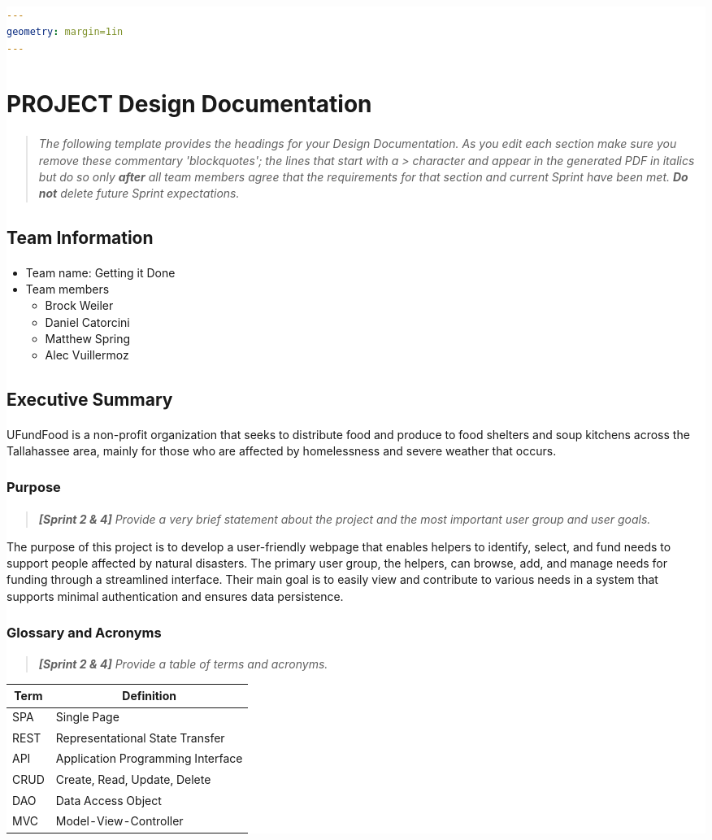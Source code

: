 ```yaml
---
geometry: margin=1in
---
```

# PROJECT Design Documentation

> _The following template provides the headings for your Design
> Documentation.  As you edit each section make sure you remove these
> commentary 'blockquotes'; the lines that start with a > character
> and appear in the generated PDF in italics but do so only **after** all team members agree that the requirements for that section and current Sprint have been met. **Do not** delete future Sprint expectations._

## Team Information
* Team name: Getting it Done
* Team members
  * Brock Weiler
  * Daniel Catorcini
  * Matthew Spring
  * Alec Vuillermoz

## Executive Summary
UFundFood is a non-profit organization that seeks to distribute food and produce to food shelters and soup kitchens across the Tallahassee area, mainly for those who are affected by homelessness and severe weather that occurs. 

### Purpose
>  _**[Sprint 2 & 4]** Provide a very brief statement about the project and the most
> important user group and user goals._

The purpose of this project is to develop a user-friendly webpage that enables helpers to identify, select, and fund needs to support people affected by natural disasters. The primary user group, the helpers, can browse, add, and manage needs for funding through a streamlined interface. Their main goal is to easily view and contribute to various needs in a system that supports minimal authentication and ensures data persistence.


### Glossary and Acronyms
> _**[Sprint 2 & 4]** Provide a table of terms and acronyms._

| Term |           Definition             |
|------|----------------------------------|
| SPA  | Single Page                      |
| REST | Representational State Transfer  |
| API  | Application Programming Interface|
| CRUD | Create, Read, Update, Delete     |
| DAO  | Data Access Object               |
| MVC  | Model-View-Controller            | 
